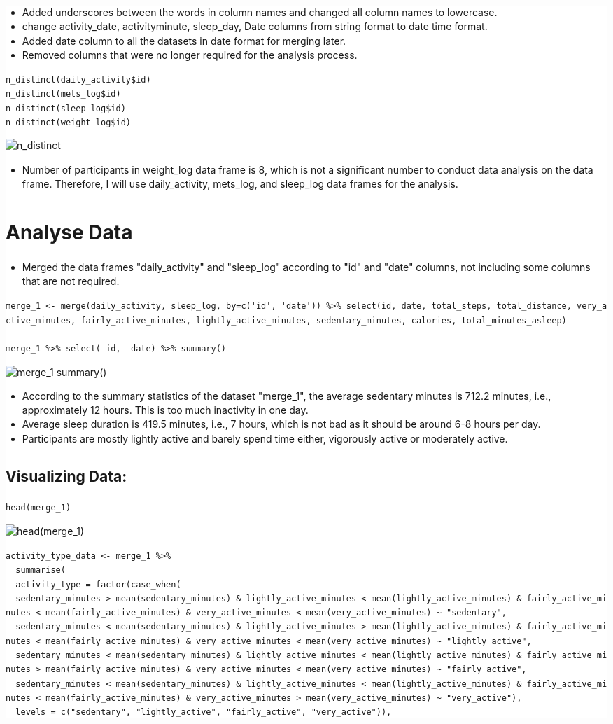 -   Added underscores between the words in column names and changed all column names to lowercase.
-   change activity_date, activityminute, sleep_day, Date columns from string format to date time format.
-   Added date column to all the datasets in date format for merging later.
-   Removed columns that were no longer required for the analysis process.

```{r}
n_distinct(daily_activity$id)
n_distinct(mets_log$id)
n_distinct(sleep_log$id)
n_distinct(weight_log$id)
```
![n_distinct](https://github.com/AkankshaPanwar/R-Projects/assets/78524003/71da00c5-51e0-4b60-80ad-672b5f4bf0f2)


-   Number of participants in weight_log data frame is 8, which is not a significant number to conduct data analysis on the data frame. Therefore, I will use daily_activity, mets_log, and sleep_log data frames for the analysis.

# Analyse Data

-   Merged the data frames "daily_activity" and "sleep_log" according to "id" and "date" columns, not including some columns that are not required.

```{r}
merge_1 <- merge(daily_activity, sleep_log, by=c('id', 'date')) %>% select(id, date, total_steps, total_distance, very_active_minutes, fairly_active_minutes, lightly_active_minutes, sedentary_minutes, calories, total_minutes_asleep)

merge_1 %>% select(-id, -date) %>% summary()
```
![merge_1 summary()](https://github.com/AkankshaPanwar/R-Projects/assets/78524003/140fb39a-9731-4390-a253-51fc82966c7d)

-   According to the summary statistics of the dataset "merge_1", the average sedentary minutes is 712.2 minutes, i.e., approximately 12 hours. This is too much inactivity in one day.
-   Average sleep duration is 419.5 minutes, i.e., 7 hours, which is not bad as it should be around 6-8 hours per day.
-   Participants are mostly lightly active and barely spend time either, vigorously active or moderately active.

## Visualizing Data:

```{r}
head(merge_1)
```
![head(merge_1)](https://github.com/AkankshaPanwar/R-Projects/assets/78524003/57ea91cb-9632-44ec-b9da-f306a8503758)


```{r}
activity_type_data <- merge_1 %>%
  summarise(
  activity_type = factor(case_when(
  sedentary_minutes > mean(sedentary_minutes) & lightly_active_minutes < mean(lightly_active_minutes) & fairly_active_minutes < mean(fairly_active_minutes) & very_active_minutes < mean(very_active_minutes) ~ "sedentary",
  sedentary_minutes < mean(sedentary_minutes) & lightly_active_minutes > mean(lightly_active_minutes) & fairly_active_minutes < mean(fairly_active_minutes) & very_active_minutes < mean(very_active_minutes) ~ "lightly_active", 
  sedentary_minutes < mean(sedentary_minutes) & lightly_active_minutes < mean(lightly_active_minutes) & fairly_active_minutes > mean(fairly_active_minutes) & very_active_minutes < mean(very_active_minutes) ~ "fairly_active", 
  sedentary_minutes < mean(sedentary_minutes) & lightly_active_minutes < mean(lightly_active_minutes) & fairly_active_minutes < mean(fairly_active_minutes) & very_active_minutes > mean(very_active_minutes) ~ "very_active"), 
  levels = c("sedentary", "lightly_active", "fairly_active", "very_active")), 
```